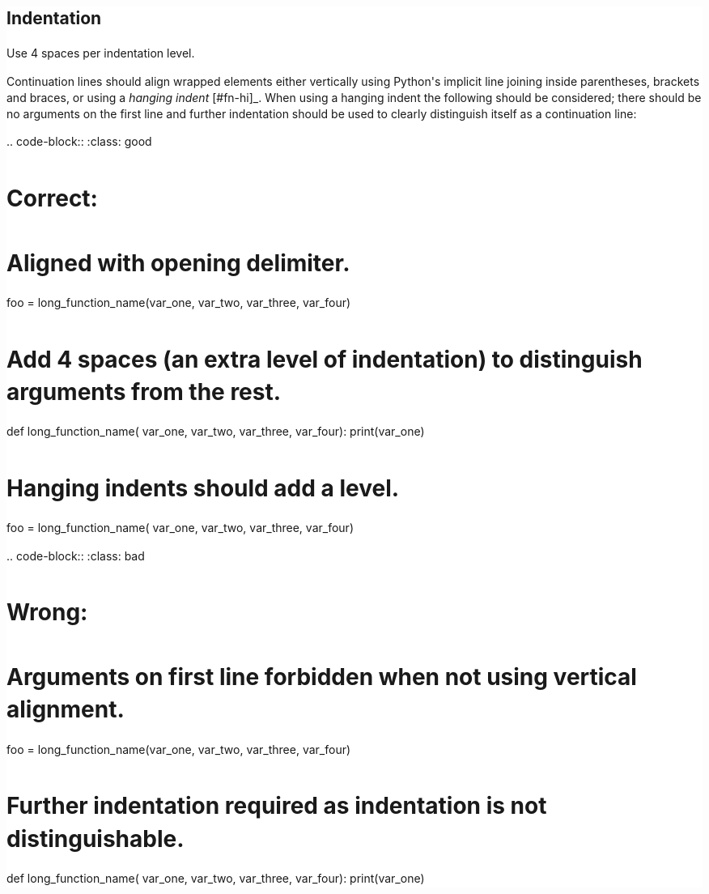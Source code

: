 Indentation
-----------

Use 4 spaces per indentation level.

Continuation lines should align wrapped elements either vertically
using Python's implicit line joining inside parentheses, brackets and
braces, or using a *hanging indent* [#fn-hi]_.  When using a hanging
indent the following should be considered; there should be no
arguments on the first line and further indentation should be used to
clearly distinguish itself as a continuation line:

.. code-block::
   :class: good

   # Correct:

   # Aligned with opening delimiter.
   foo = long_function_name(var_one, var_two,
                            var_three, var_four)

   # Add 4 spaces (an extra level of indentation) to distinguish arguments from the rest.
   def long_function_name(
           var_one, var_two, var_three,
           var_four):
       print(var_one)

   # Hanging indents should add a level.
   foo = long_function_name(
       var_one, var_two,
       var_three, var_four)

.. code-block::
   :class: bad

   # Wrong:

   # Arguments on first line forbidden when not using vertical alignment.
   foo = long_function_name(var_one, var_two,
       var_three, var_four)

   # Further indentation required as indentation is not distinguishable.
   def long_function_name(
       var_one, var_two, var_three,
       var_four):
       print(var_one)
